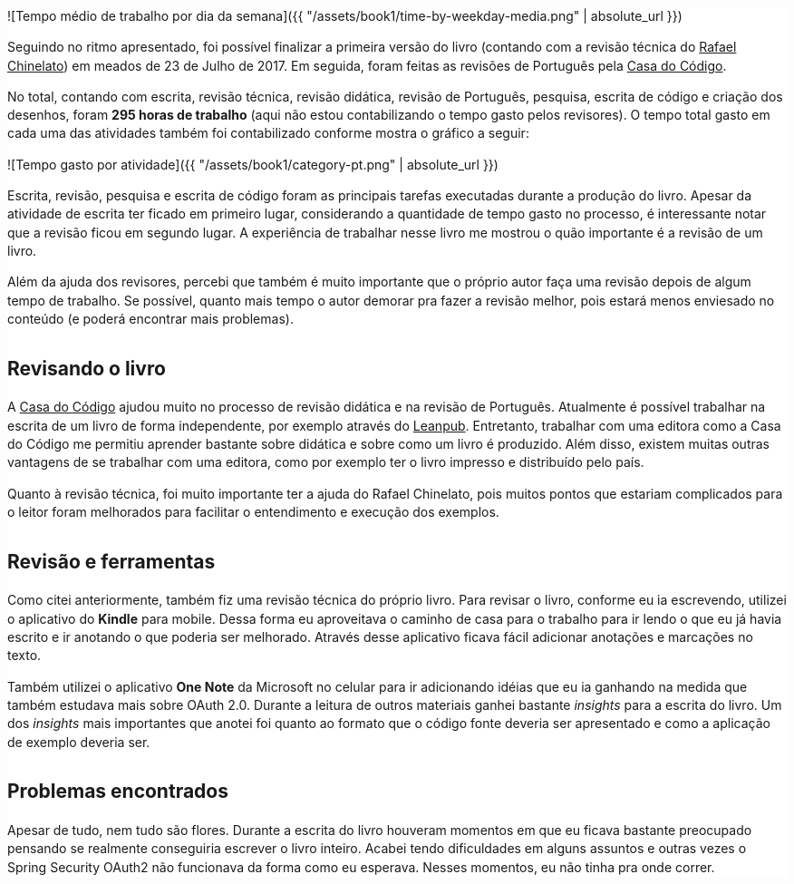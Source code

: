 ![Tempo médio de trabalho por dia da semana]({{ "/assets/book1/time-by-weekday-media.png" | absolute_url }})

Seguindo no ritmo apresentado, foi possível finalizar a primeira versão do livro (contando com a revisão técnica do [Rafael Chinelato](https://twitter.com/RafaDelNero)) em meados de 23 de Julho de 2017. Em seguida, foram feitas as revisões de Português pela [Casa do Código](https://www.casadocodigo.com.br/). 

No total, contando com escrita, revisão técnica, revisão didática, revisão de Português, pesquisa, escrita de código e criação dos desenhos, foram **295 horas de trabalho** (aqui não estou contabilizando o tempo gasto pelos revisores). O tempo total gasto em cada uma das atividades também foi contabilizado conforme mostra o gráfico a seguir:

![Tempo gasto por atividade]({{ "/assets/book1/category-pt.png" | absolute_url }})

Escrita, revisão, pesquisa e escrita de código foram as principais tarefas executadas durante a produção do livro. Apesar da atividade de escrita ter ficado em primeiro lugar, considerando a quantidade de tempo gasto no processo, é interessante notar que a revisão ficou em segundo lugar. A experiência de trabalhar nesse livro me mostrou o quão importante é a revisão de um livro. 

Além da ajuda dos revisores, percebi que também é muito importante que o próprio autor faça uma revisão depois de algum tempo de trabalho. Se possível, quanto mais tempo o autor demorar pra fazer a revisão melhor, pois estará menos enviesado no conteúdo (e poderá encontrar mais problemas).

## Revisando o livro

A [Casa do Código](https://www.casadocodigo.com.br/) ajudou muito no processo de revisão didática e na revisão de Português. Atualmente é possível trabalhar na escrita de um livro de forma independente, por exemplo através do [Leanpub](https://leanpub.com/). Entretanto, trabalhar com uma editora como a Casa do Código me permitiu aprender bastante sobre didática e sobre como um livro é produzido. Além disso, existem muitas outras vantagens de se trabalhar com uma editora, como por exemplo ter o livro impresso e distribuído pelo país.

Quanto à revisão técnica, foi muito importante ter a ajuda do Rafael Chinelato, pois muitos pontos que estariam complicados para o leitor foram melhorados para facilitar o entendimento e execução dos exemplos.

## Revisão e ferramentas

Como citei anteriormente, também fiz uma revisão técnica do próprio livro. Para revisar o livro, conforme eu ia escrevendo, utilizei o aplicativo do **Kindle** para mobile. Dessa forma eu aproveitava o caminho de casa para o trabalho para ir lendo o que eu já havia escrito e ir anotando o que poderia ser melhorado. Através desse aplicativo ficava fácil adicionar anotações e marcações no texto.

Também utilizei o aplicativo **One Note** da Microsoft no celular para ir adicionando idéias que eu ia ganhando na medida que também estudava mais sobre OAuth 2.0. Durante a leitura de outros materiais ganhei bastante _insights_ para a escrita do livro. Um dos _insights_ mais importantes que anotei foi quanto ao formato que o código fonte deveria ser apresentado e como a aplicação de exemplo deveria ser.

## Problemas encontrados

Apesar de tudo, nem tudo são flores. Durante a escrita do livro houveram momentos em que eu ficava bastante preocupado pensando se realmente conseguiria escrever o livro inteiro. Acabei tendo dificuldades em alguns assuntos e outras vezes o Spring Security OAuth2 não funcionava da forma como eu esperava. Nesses momentos, eu não tinha pra onde correr. 
